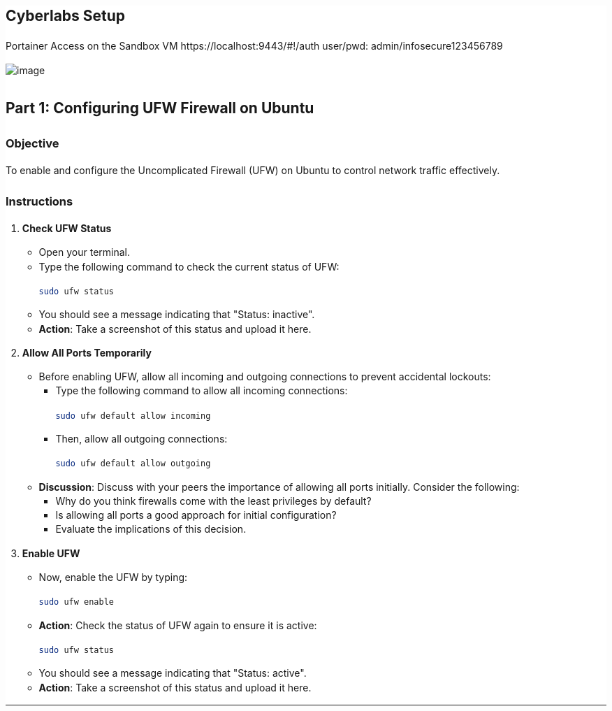 ## Cyberlabs Setup
Portainer Access on the Sandbox VM
https://localhost:9443/#!/auth
user/pwd: admin/infosecure123456789

![image](https://github.com/user-attachments/assets/c53b7626-d486-4412-ac20-554c8d53256c)


## Part 1: Configuring UFW Firewall on Ubuntu

### Objective
To enable and configure the Uncomplicated Firewall (UFW) on Ubuntu to control network traffic effectively.

### Instructions

1. **Check UFW Status**
   - Open your terminal.
   - Type the following command to check the current status of UFW:
     ```bash
     sudo ufw status
     ```
   - You should see a message indicating that "Status: inactive".
   - **Action**: Take a screenshot of this status and upload it here.

2. **Allow All Ports Temporarily**
   - Before enabling UFW, allow all incoming and outgoing connections to prevent accidental lockouts:
     - Type the following command to allow all incoming connections:
       ```bash
       sudo ufw default allow incoming
       ```
     - Then, allow all outgoing connections:
       ```bash
       sudo ufw default allow outgoing
       ```
   - **Discussion**: Discuss with your peers the importance of allowing all ports initially. Consider the following:
     - Why do you think firewalls come with the least privileges by default?
     - Is allowing all ports a good approach for initial configuration?
     - Evaluate the implications of this decision.

3. **Enable UFW**
   - Now, enable the UFW by typing:
     ```bash
     sudo ufw enable
     ```
   - **Action**: Check the status of UFW again to ensure it is active:
     ```bash
     sudo ufw status
     ```
   - You should see a message indicating that "Status: active".
   - **Action**: Take a screenshot of this status and upload it here.

---